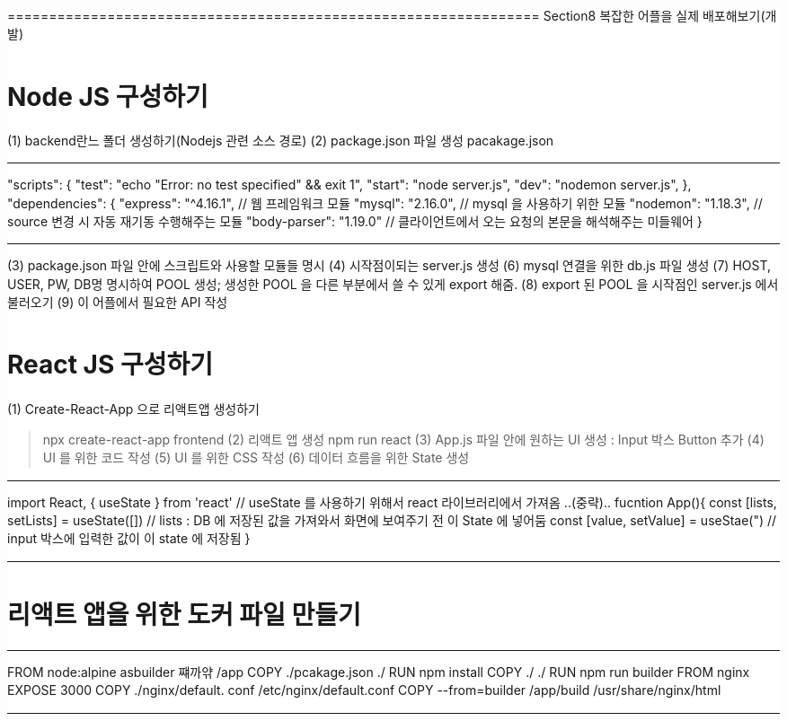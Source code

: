 ================================================================
Section8 복잡한 어플을 실제 배포해보기(개발)
# Node JS 구성하기
(1) backend란느 폴더 생성하기(Nodejs 관련 소스 경로)
(2) package.json 파일 생성
pacakage.json
**************************
  "scripts": {
    "test": "echo \"Error: no test specified\" && exit 1",
    "start": "node server.js",
    "dev": "nodemon server.js", 
  },
  "dependencies": {
    "express": "^4.16.1", // 웹 프레임워크 모듈
    "mysql": "2.16.0", // mysql 을 사용하기 위한 모듈
    "nodemon": "1.18.3", // source 변경 시 자동 재기동 수행해주는 모듈
    "body-parser": "1.19.0" // 클라이언트에서 오는 요청의 본문을 해석해주는 미들웨어
  }
**************************
(3) package.json 파일 안에 스크립트와 사용할 모듈들 명시
(4) 시작점이되는 server.js 생성
(6) mysql 연결을 위한 db.js 파일 생성
(7) HOST, USER, PW, DB명 명시하여 POOL 생성; 생성한 POOL 을 다른 부분에서 쓸 수 있게 export 해줌.
(8) export 된 POOL 을 시작점인 server.js 에서 불러오기
(9) 이 어플에서 필요한 API 작성

# React JS 구성하기
(1) Create-React-App 으로 리액트앱 생성하기 
> npx create-react-app frontend
(2) 리액트 앱 생성
> npm run react
(3) App.js 파일 안에 원하는 UI 생성 : Input 박스 Button 추가
(4) UI 를 위한 코드 작성
(5) UI 를 위한 CSS 작성
(6) 데이터 흐름을 위한 State 생성
**************************
import React, { useState } from 'react' // useState 를 사용하기 위해서 react 라이브러리에서 가져옴
..(중략)..
fucntion App(){
  const [lists, setLists] = useState([]) // lists : DB 에 저장된 값을 가져와서 화면에 보여주기 전 이 State 에 넣어둠
  const [value, setValue] = useStae(") // input 박스에 입력한 값이 이 state 에 저장됨
}
**************************




# 리액트 앱을 위한 도커 파일 만들기
**************************
FROM node:alpine asbuilder
쨰까앾 /app
COPY ./pcakage.json ./
RUN npm install
COPY ./ ./
RUN npm run builder
FROM nginx
EXPOSE 3000
COPY ./nginx/default. conf /etc/nginx/default.conf
COPY --from=builder /app/build /usr/share/nginx/html
**************************